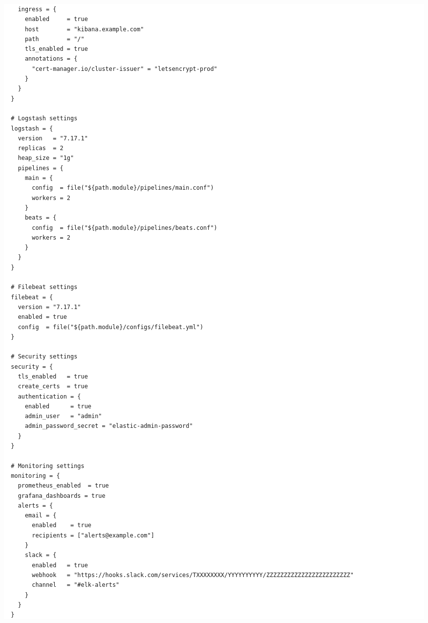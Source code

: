 ```hcl
    ingress = {
      enabled     = true
      host        = "kibana.example.com"
      path        = "/"
      tls_enabled = true
      annotations = {
        "cert-manager.io/cluster-issuer" = "letsencrypt-prod"
      }
    }
  }
  
  # Logstash settings
  logstash = {
    version   = "7.17.1"
    replicas  = 2
    heap_size = "1g"
    pipelines = {
      main = {
        config  = file("${path.module}/pipelines/main.conf")
        workers = 2
      }
      beats = {
        config  = file("${path.module}/pipelines/beats.conf")
        workers = 2
      }
    }
  }
  
  # Filebeat settings
  filebeat = {
    version = "7.17.1"
    enabled = true
    config  = file("${path.module}/configs/filebeat.yml")
  }
  
  # Security settings
  security = {
    tls_enabled   = true
    create_certs  = true
    authentication = {
      enabled      = true
      admin_user   = "admin"
      admin_password_secret = "elastic-admin-password"
    }
  }
  
  # Monitoring settings
  monitoring = {
    prometheus_enabled  = true
    grafana_dashboards = true
    alerts = {
      email = {
        enabled    = true
        recipients = ["alerts@example.com"]
      }
      slack = {
        enabled   = true
        webhook   = "https://hooks.slack.com/services/TXXXXXXXX/YYYYYYYYYY/ZZZZZZZZZZZZZZZZZZZZZZZZ"
        channel   = "#elk-alerts"
      }
    }
  }
```